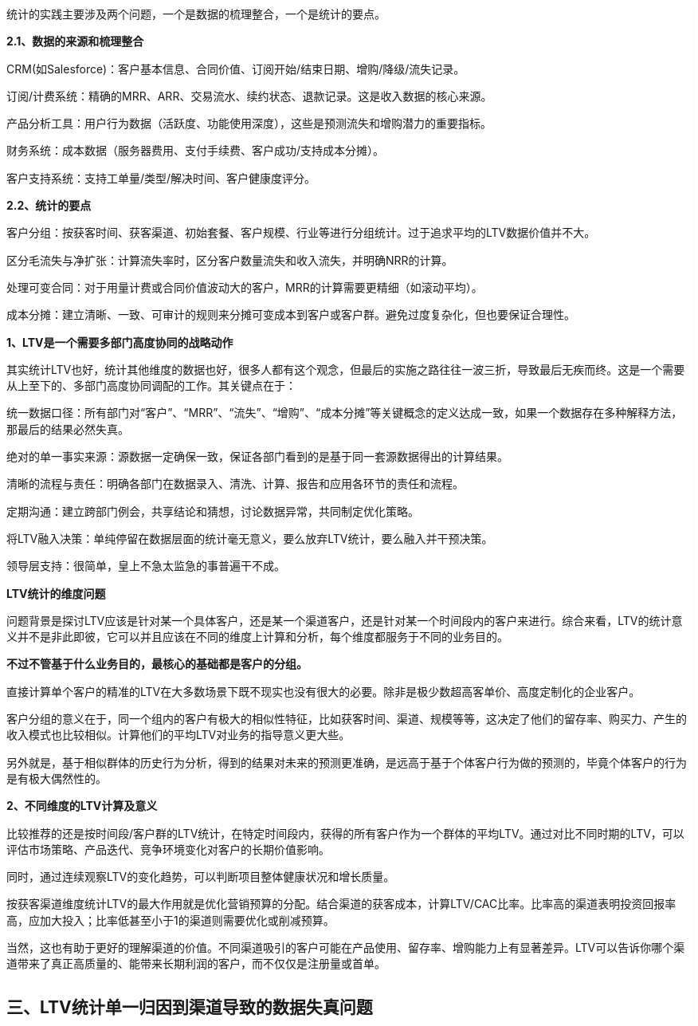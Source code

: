 统计的实践主要涉及两个问题，一个是数据的梳理整合，一个是统计的要点。

**2.1、数据的来源和梳理整合**

CRM(如Salesforce)：客户基本信息、合同价值、订阅开始/结束日期、增购/降级/流失记录。

订阅/计费系统：精确的MRR、ARR、交易流水、续约状态、退款记录。这是收入数据的核心来源。

产品分析工具：用户行为数据（活跃度、功能使用深度），这些是预测流失和增购潜力的重要指标。

财务系统：成本数据（服务器费用、支付手续费、客户成功/支持成本分摊）。

客户支持系统：支持工单量/类型/解决时间、客户健康度评分。

**2.2、统计的要点**

客户分组：按获客时间、获客渠道、初始套餐、客户规模、行业等进行分组统计。过于追求平均的LTV数据价值并不大。

区分毛流失与净扩张：计算流失率时，区分客户数量流失和收入流失，并明确NRR的计算。

处理可变合同：对于用量计费或合同价值波动大的客户，MRR的计算需要更精细（如滚动平均）。

成本分摊：建立清晰、一致、可审计的规则来分摊可变成本到客户或客户群。避免过度复杂化，但也要保证合理性。

**1、LTV是一个需要多部门高度协同的战略动作**

其实统计LTV也好，统计其他维度的数据也好，很多人都有这个观念，但最后的实施之路往往一波三折，导致最后无疾而终。这是一个需要从上至下的、多部门高度协同调配的工作。其关键点在于：

统一数据口径：所有部门对“客户”、“MRR”、“流失”、“增购”、“成本分摊”等关键概念的定义达成一致，如果一个数据存在多种解释方法，那最后的结果必然失真。

绝对的单一事实来源：源数据一定确保一致，保证各部门看到的是基于同一套源数据得出的计算结果。

清晰的流程与责任：明确各部门在数据录入、清洗、计算、报告和应用各环节的责任和流程。

定期沟通：建立跨部门例会，共享结论和猜想，讨论数据异常，共同制定优化策略。

将LTV融入决策：单纯停留在数据层面的统计毫无意义，要么放弃LTV统计，要么融入并干预决策。

领导层支持：很简单，皇上不急太监急的事普遍干不成。

**LTV统计的维度问题**

问题背景是探讨LTV应该是针对某一个具体客户，还是某一个渠道客户，还是针对某一个时间段内的客户来进行。综合来看，LTV的统计意义并不是非此即彼，它可以并且应该在不同的维度上计算和分析，每个维度都服务于不同的业务目的。

**不过不管基于什么业务目的，最核心的基础都是客户的分组。**

直接计算单个客户的精准的LTV在大多数场景下既不现实也没有很大的必要。除非是极少数超高客单价、高度定制化的企业客户。

客户分组的意义在于，同一个组内的客户有极大的相似性特征，比如获客时间、渠道、规模等等，这决定了他们的留存率、购买力、产生的收入模式也比较相似。计算他们的平均LTV对业务的指导意义更大些。

另外就是，基于相似群体的历史行为分析，得到的结果对未来的预测更准确，是远高于基于个体客户行为做的预测的，毕竟个体客户的行为是有极大偶然性的。

**2、不同维度的LTV计算及意义**

比较推荐的还是按时间段/客户群的LTV统计，在特定时间段内，获得的所有客户作为一个群体的平均LTV。通过对比不同时期的LTV，可以评估市场策略、产品迭代、竞争环境变化对客户的长期价值影响。

同时，通过连续观察LTV的变化趋势，可以判断项目整体健康状况和增长质量。

按获客渠道维度统计LTV的最大作用就是优化营销预算的分配。结合渠道的获客成本，计算LTV/CAC比率。比率高的渠道表明投资回报率高，应加大投入；比率低甚至小于1的渠道则需要优化或削减预算。

当然，这也有助于更好的理解渠道的价值。不同渠道吸引的客户可能在产品使用、留存率、增购能力上有显著差异。LTV可以告诉你哪个渠道带来了真正高质量的、能带来长期利润的客户，而不仅仅是注册量或首单。

## 三、LTV统计单一归因到渠道导致的数据失真问题
